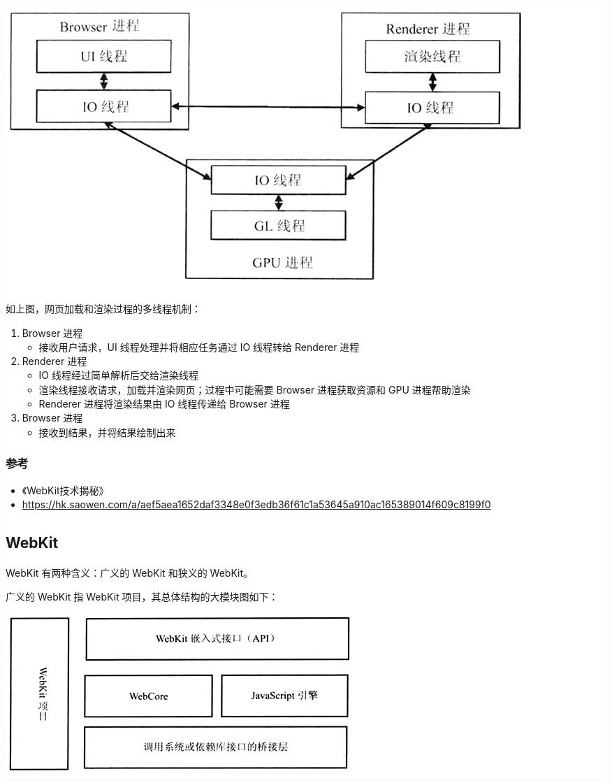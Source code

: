 ![img](./images/0105.png)

如上图，网页加载和渲染过程的多线程机制：

1. Browser 进程
   * 接收用户请求，UI 线程处理并将相应任务通过 IO 线程转给 Renderer 进程
2. Renderer 进程
   * IO 线程经过简单解析后交给渲染线程
   * 渲染线程接收请求，加载并渲染网页；过程中可能需要 Browser 进程获取资源和 GPU 进程帮助渲染
   * Renderer 进程将渲染结果由 IO 线程传递给 Browser 进程
3. Browser 进程
   * 接收到结果，并将结果绘制出来

### 参考

* 《WebKit技术揭秘》
* https://hk.saowen.com/a/aef5aea1652daf3348e0f3edb36f61c1a53645a910ac165389014f609c8199f0

## WebKit

WebKit 有两种含义：广义的 WebKit 和狭义的 WebKit。

广义的 WebKit 指 WebKit 项目，其总体结构的大模块图如下：

![img](./images/0101.png)
